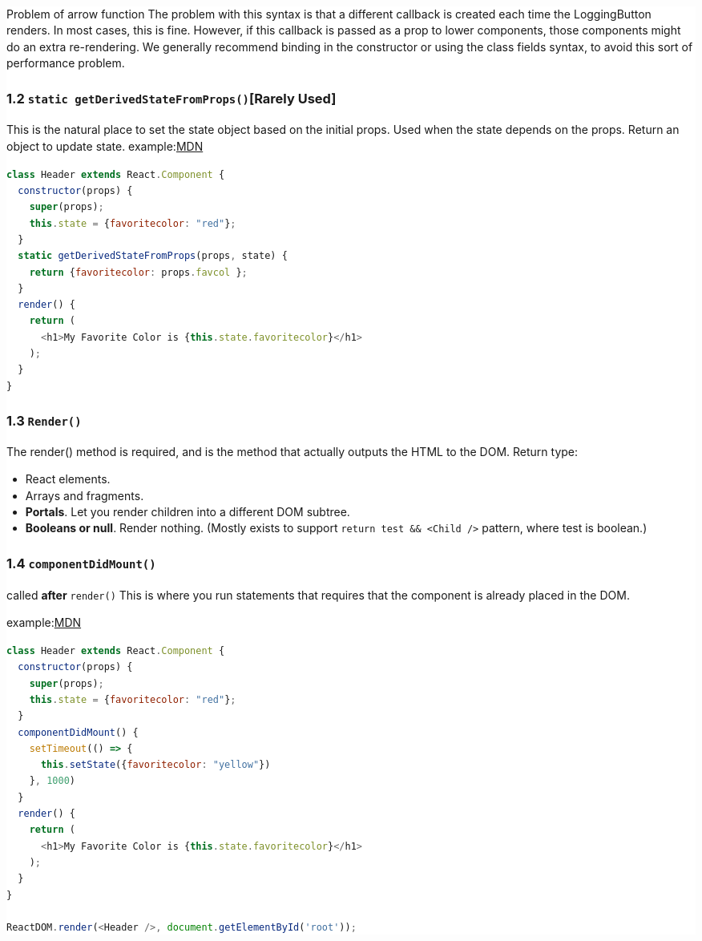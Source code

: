 Problem of arrow function
The problem with this syntax is that a different callback is created each time the LoggingButton renders. In most cases, this is fine. However, if this callback is passed as a prop to lower components, those components might do an extra re-rendering. We generally recommend binding in the constructor or using the class fields syntax, to avoid this sort of performance problem.

### 1.2 `static getDerivedStateFromProps()`[Rarely Used]
This is the natural place to set the state object based on the initial props.
Used when the state depends on the props.
Return an object to update state.
example:[MDN](https://www.w3schools.com/react/react_lifecycle.asp)

```js
class Header extends React.Component {
  constructor(props) {
    super(props);
    this.state = {favoritecolor: "red"};
  }
  static getDerivedStateFromProps(props, state) {
    return {favoritecolor: props.favcol };
  }
  render() {
    return (
      <h1>My Favorite Color is {this.state.favoritecolor}</h1>
    );
  }
}
```

### 1.3 `Render()`

The render() method is required, and is the method that actually outputs the HTML to the DOM.
Return type:
* React elements. 
* Arrays and fragments. 
* **Portals**. Let you render children into a different DOM subtree.
* **Booleans or null**. Render nothing. (Mostly exists to support `return test && <Child />` pattern, where test is boolean.)

### 1.4 `componentDidMount()`
called **after** `render()`
This is where you run statements that requires that the component is already placed in the DOM.

example:[MDN](https://www.w3schools.com/react/react_lifecycle.asp)
```js
class Header extends React.Component {
  constructor(props) {
    super(props);
    this.state = {favoritecolor: "red"};
  }
  componentDidMount() {
    setTimeout(() => {
      this.setState({favoritecolor: "yellow"})
    }, 1000)
  }
  render() {
    return (
      <h1>My Favorite Color is {this.state.favoritecolor}</h1>
    );
  }
}

ReactDOM.render(<Header />, document.getElementById('root'));
```
